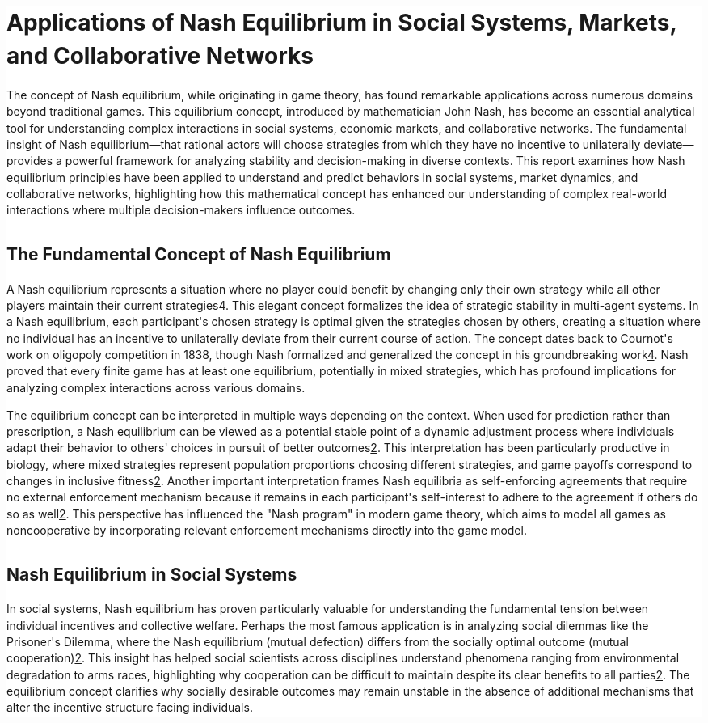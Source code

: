 # Applications of Nash Equilibrium in Social Systems, Markets, and Collaborative Networks

The concept of Nash equilibrium, while originating in game theory, has found remarkable applications across numerous domains beyond traditional games. This equilibrium concept, introduced by mathematician John Nash, has become an essential analytical tool for understanding complex interactions in social systems, economic markets, and collaborative networks. The fundamental insight of Nash equilibrium—that rational actors will choose strategies from which they have no incentive to unilaterally deviate—provides a powerful framework for analyzing stability and decision-making in diverse contexts. This report examines how Nash equilibrium principles have been applied to understand and predict behaviors in social systems, market dynamics, and collaborative networks, highlighting how this mathematical concept has enhanced our understanding of complex real-world interactions where multiple decision-makers influence outcomes.

## The Fundamental Concept of Nash Equilibrium

A Nash equilibrium represents a situation where no player could benefit by changing only their own strategy while all other players maintain their current strategies[4](https://en.wikipedia.org/wiki/Nash_equilibrium). This elegant concept formalizes the idea of strategic stability in multi-agent systems. In a Nash equilibrium, each participant's chosen strategy is optimal given the strategies chosen by others, creating a situation where no individual has an incentive to unilaterally deviate from their current course of action. The concept dates back to Cournot's work on oligopoly competition in 1838, though Nash formalized and generalized the concept in his groundbreaking work[4](https://en.wikipedia.org/wiki/Nash_equilibrium). Nash proved that every finite game has at least one equilibrium, potentially in mixed strategies, which has profound implications for analyzing complex interactions across various domains.

The equilibrium concept can be interpreted in multiple ways depending on the context. When used for prediction rather than prescription, a Nash equilibrium can be viewed as a potential stable point of a dynamic adjustment process where individuals adapt their behavior to others' choices in pursuit of better outcomes[2](https://pmc.ncbi.nlm.nih.gov/articles/PMC384684/). This interpretation has been particularly productive in biology, where mixed strategies represent population proportions choosing different strategies, and game payoffs correspond to changes in inclusive fitness[2](https://pmc.ncbi.nlm.nih.gov/articles/PMC384684/). Another important interpretation frames Nash equilibria as self-enforcing agreements that require no external enforcement mechanism because it remains in each participant's self-interest to adhere to the agreement if others do so as well[2](https://pmc.ncbi.nlm.nih.gov/articles/PMC384684/). This perspective has influenced the "Nash program" in modern game theory, which aims to model all games as noncooperative by incorporating relevant enforcement mechanisms directly into the game model.

## Nash Equilibrium in Social Systems

In social systems, Nash equilibrium has proven particularly valuable for understanding the fundamental tension between individual incentives and collective welfare. Perhaps the most famous application is in analyzing social dilemmas like the Prisoner's Dilemma, where the Nash equilibrium (mutual defection) differs from the socially optimal outcome (mutual cooperation)[2](https://pmc.ncbi.nlm.nih.gov/articles/PMC384684/). This insight has helped social scientists across disciplines understand phenomena ranging from environmental degradation to arms races, highlighting why cooperation can be difficult to maintain despite its clear benefits to all parties[2](https://pmc.ncbi.nlm.nih.gov/articles/PMC384684/). The equilibrium concept clarifies why socially desirable outcomes may remain unstable in the absence of additional mechanisms that alter the incentive structure facing individuals.

